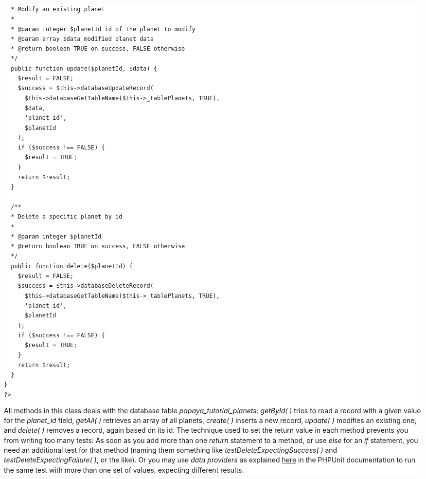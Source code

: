 ~~~~ {.php}
  * Modify an existing planet
  *
  * @param integer $planetId id of the planet to modify
  * @param array $data modified planet data
  * @return boolean TRUE on success, FALSE otherwise
  */
  public function update($planetId, $data) {
    $result = FALSE;
    $success = $this->databaseUpdateRecord(
      $this->databaseGetTableName($this->_tablePlanets, TRUE),
      $data,
      'planet_id',
      $planetId
    );
    if ($success !== FALSE) {
      $result = TRUE;
    }
    return $result;
  }

  /**
  * Delete a specific planet by id
  *
  * @param integer $planetId
  * @return boolean TRUE on success, FALSE otherwise
  */
  public function delete($planetId) {
    $result = FALSE;
    $success = $this->databaseDeleteRecord(
      $this->databaseGetTableName($this->_tablePlanets, TRUE),
      'planet_id',
      $planetId
    );
    if ($success !== FALSE) {
      $result = TRUE;
    }
    return $result;
  }
}
?>
~~~~

All methods in this class deals with the database table *papaya_tutorial_planets*: *getById( )* tries to read a record with a given value for the *planet_id* field, *getAll( )* retrieves an array of all planets, *create( )* inserts a new record, *update( )* modifies an existing one, and *delete( )* removes a record, again based on its id. The technique used to set the return value in each method prevents you from writing too many tests: As soon as you add more than one *return* statement to a method, or use *else* for an *if* statement, you need an additional test for that method (naming them something like *testDeleteExpectingSuccess( )* and *testDeleteExpectingFailure( )*, or the like). Or you may use *data providers* as explained [here](http://www.phpunit.de/manual/3.4/en/phpunit-book.html#writing-tests-for-phpunit.data-providers) in the PHPUnit documentation to run the same test with more than one set of values, expecting different results.
